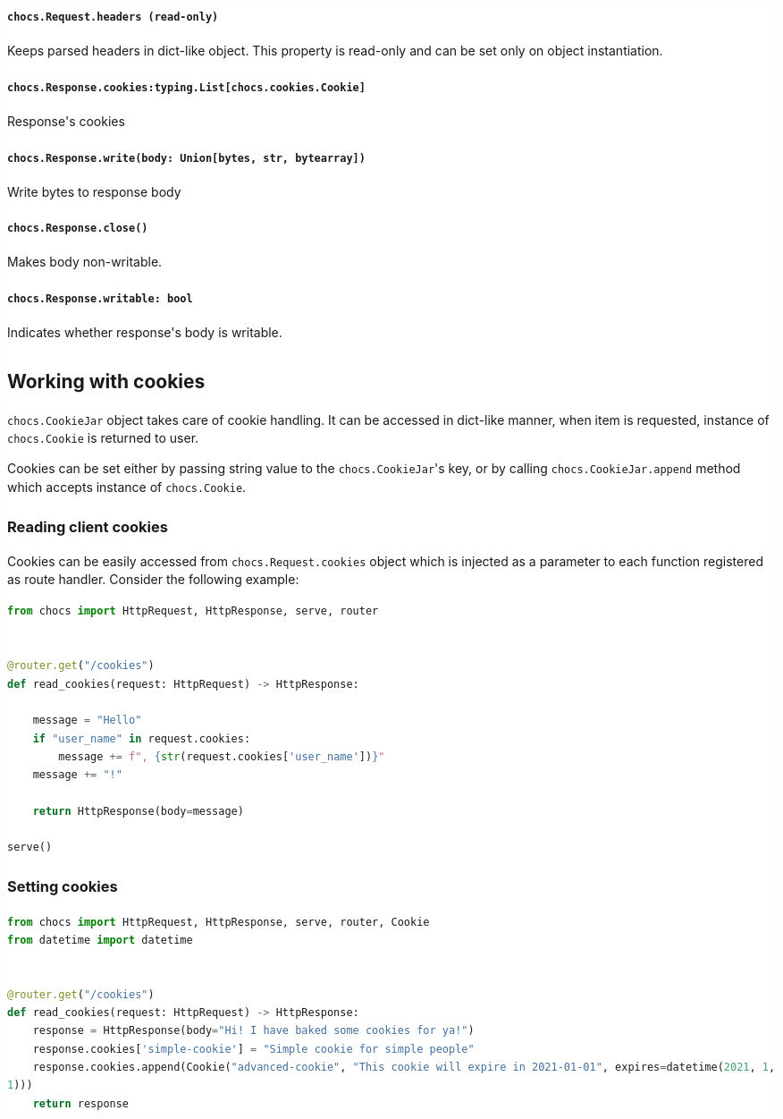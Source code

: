#### `chocs.Request.headers (read-only)`
Keeps parsed headers in dict-like object. This property is read-only and can be set only on object instantiation.

#### `chocs.Response.cookies:typing.List[chocs.cookies.Cookie]` 
Response's cookies

#### `chocs.Response.write(body: Union[bytes, str, bytearray])`
Write bytes to response body

#### `chocs.Response.close()`
Makes body non-writable.

#### `chocs.Response.writable: bool`
Indicates whether response's body is writable.

## Working with cookies

`chocs.CookieJar` object takes care of cookie handling. It can be accessed in dict-like manner, when item is requested,
instance of `chocs.Cookie` is returned to user. 

Cookies can be set either by passing string value to the `chocs.CookieJar`'s key, or by calling `chocs.CookieJar.append` 
method which accepts instance of `chocs.Cookie`.

### Reading client cookies

Cookies can be easily accessed from `chocs.Request.cookies` object which is injected as a parameter to each function 
registered as route handler. Consider the following example:

```python
from chocs import HttpRequest, HttpResponse, serve, router


@router.get("/cookies")
def read_cookies(request: HttpRequest) -> HttpResponse:

    message = "Hello"
    if "user_name" in request.cookies:
        message += f", {str(request.cookies['user_name'])}"
    message += "!"

    return HttpResponse(body=message)

serve()
```

### Setting cookies
```python
from chocs import HttpRequest, HttpResponse, serve, router, Cookie
from datetime import datetime


@router.get("/cookies")
def read_cookies(request: HttpRequest) -> HttpResponse:
    response = HttpResponse(body="Hi! I have baked some cookies for ya!")
    response.cookies['simple-cookie'] = "Simple cookie for simple people"
    response.cookies.append(Cookie("advanced-cookie", "This cookie will expire in 2021-01-01", expires=datetime(2021, 1, 1)))
    return response

```